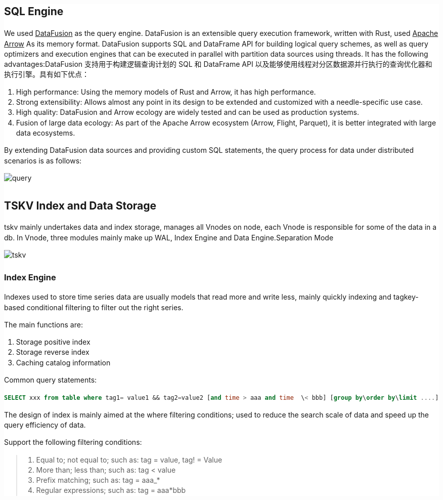 ## SQL Engine

We used [DataFusion](https://arrow.apache.org/datafusion/) as the query engine. DataFusion is an extensible query execution framework, written with Rust, used [Apache Arrow](https://arrow.apache.org/) As its memory format. DataFusion supports SQL and DataFrame API for building logical query schemes, as well as query optimizers and execution engines that can be executed in parallel with partition data sources using threads. It has the following advantages:DataFusion 支持用于构建逻辑查询计划的 SQL 和 DataFrame API 以及能够使用线程对分区数据源并行执行的查询优化器和执行引擎。具有如下优点：

1. High performance: Using the memory models of Rust and Arrow, it has high performance.
2. Strong extensibility: Allows almost any point in its design to be extended and customized with a needle-specific use case.
3. High quality: DataFusion and Arrow ecology are widely tested and can be used as production systems.
4. Fusion of large data ecology: As part of the Apache Arrow ecosystem (Arrow, Flight, Parquet), it is better integrated with large data ecosystems.

By extending DataFusion data sources and providing custom SQL statements, the query process for data under distributed scenarios is as follows:

![query](/img/query_data_path.jpg)

## TSKV Index and Data Storage

tskv mainly undertakes data and index storage, manages all Vnodes on node, each Vnode is responsible for some of the data in a db. In Vnode, three modules mainly make up WAL, Index Engine and Data Engine.Separation Mode

![tskv](/img/tskv.jpg)

### Index Engine

Indexes used to store time series data are usually models that read more and write less, mainly quickly indexing and tagkey-based conditional filtering to filter out the right series.

The main functions are:

1. Storage positive index
2. Storage reverse index
3. Caching catalog information

Common query statements:

```sql
SELECT xxx from table where tag1= value1 && tag2=value2 [and time > aaa and time  \< bbb] [group by\order by\limit ....]
```

The design of index is mainly aimed at the where filtering conditions; used to reduce the search scale of data and speed up the query efficiency of data.

Support the following filtering conditions:

> 1. Equal to; not equal to; such as: tag = value, tag! = Value
> 2. More than; less than; such as: tag  < value
> 3. Prefix matching; such as: tag = aaa_\*
> 4. Regular expressions; such as: tag = aaa\*bbb
